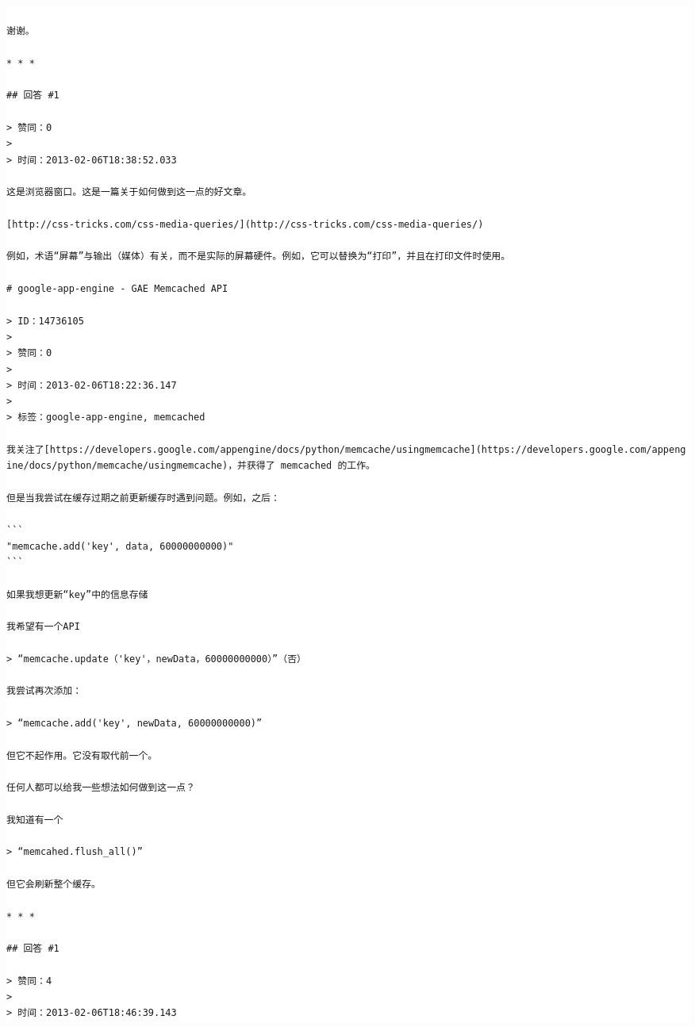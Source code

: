  ````

谢谢。

* * *

## 回答 #1

> 赞同：0
> 
> 时间：2013-02-06T18:38:52.033

这是浏览器窗口。这是一篇关于如何做到这一点的好文章。

[http://css-tricks.com/css-media-queries/](http://css-tricks.com/css-media-queries/)

例如，术语“屏幕”与输出（媒体）有关，而不是实际的屏幕硬件。例如，它可以替换为“打印”，并且在打印文件时使用。

# google-app-engine - GAE Memcached API

> ID：14736105
> 
> 赞同：0
> 
> 时间：2013-02-06T18:22:36.147
> 
> 标签：google-app-engine, memcached

我关注了[https://developers.google.com/appengine/docs/python/memcache/usingmemcache](https://developers.google.com/appengine/docs/python/memcache/usingmemcache)，并获得了 memcached 的工作。

但是当我尝试在缓存过期之前更新缓存时遇到问题。例如，之后：

```
"memcache.add('key', data, 60000000000)" 
```

如果我想更新“key”中的信息存储

我希望有一个API

> “memcache.update（'key'，newData，60000000000）”（否）

我尝试再次添加：

> “memcache.add('key', newData, 60000000000)”

但它不起作用。它没有取代前一个。

任何人都可以给我一些想法如何做到这一点？

我知道有一个

> “memcahed.flush_all()”

但它会刷新整个缓存。

* * *

## 回答 #1

> 赞同：4
> 
> 时间：2013-02-06T18:46:39.143
 ````